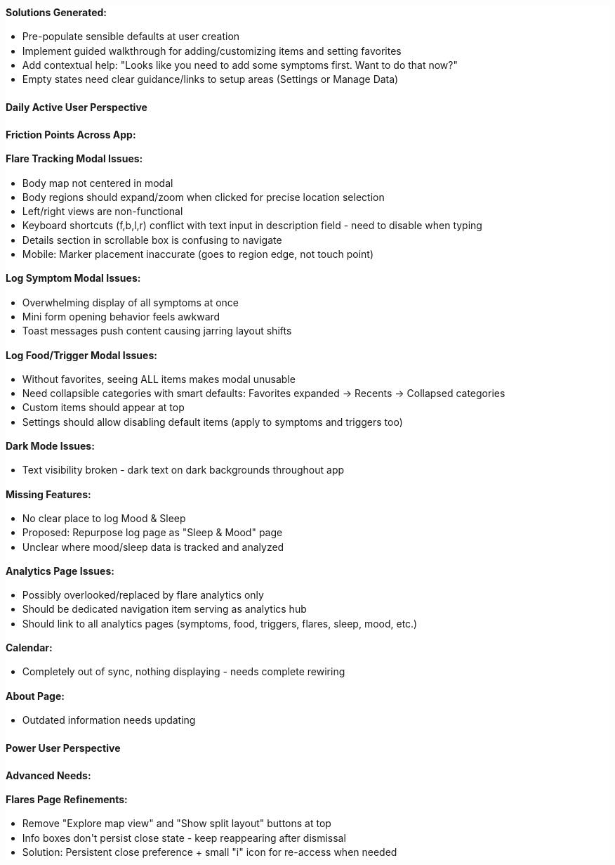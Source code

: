 **Solutions Generated:**
- Pre-populate sensible defaults at user creation
- Implement guided walkthrough for adding/customizing items and setting favorites
- Add contextual help: "Looks like you need to add some symptoms first. Want to do that now?"
- Empty states need clear guidance/links to setup areas (Settings or Manage Data)

#### Daily Active User Perspective

**Friction Points Across App:**

**Flare Tracking Modal Issues:**
- Body map not centered in modal
- Body regions should expand/zoom when clicked for precise location selection
- Left/right views are non-functional
- Keyboard shortcuts (f,b,l,r) conflict with text input in description field - need to disable when typing
- Details section in scrollable box is confusing to navigate
- Mobile: Marker placement inaccurate (goes to region edge, not touch point)

**Log Symptom Modal Issues:**
- Overwhelming display of all symptoms at once
- Mini form opening behavior feels awkward
- Toast messages push content causing jarring layout shifts

**Log Food/Trigger Modal Issues:**
- Without favorites, seeing ALL items makes modal unusable
- Need collapsible categories with smart defaults: Favorites expanded → Recents → Collapsed categories
- Custom items should appear at top
- Settings should allow disabling default items (apply to symptoms and triggers too)

**Dark Mode Issues:**
- Text visibility broken - dark text on dark backgrounds throughout app

**Missing Features:**
- No clear place to log Mood & Sleep
- Proposed: Repurpose log page as "Sleep & Mood" page
- Unclear where mood/sleep data is tracked and analyzed

**Analytics Page Issues:**
- Possibly overlooked/replaced by flare analytics only
- Should be dedicated navigation item serving as analytics hub
- Should link to all analytics pages (symptoms, food, triggers, flares, sleep, mood, etc.)

**Calendar:**
- Completely out of sync, nothing displaying - needs complete rewiring

**About Page:**
- Outdated information needs updating

#### Power User Perspective

**Advanced Needs:**

**Flares Page Refinements:**
- Remove "Explore map view" and "Show split layout" buttons at top
- Info boxes don't persist close state - keep reappearing after dismissal
- Solution: Persistent close preference + small "i" icon for re-access when needed
